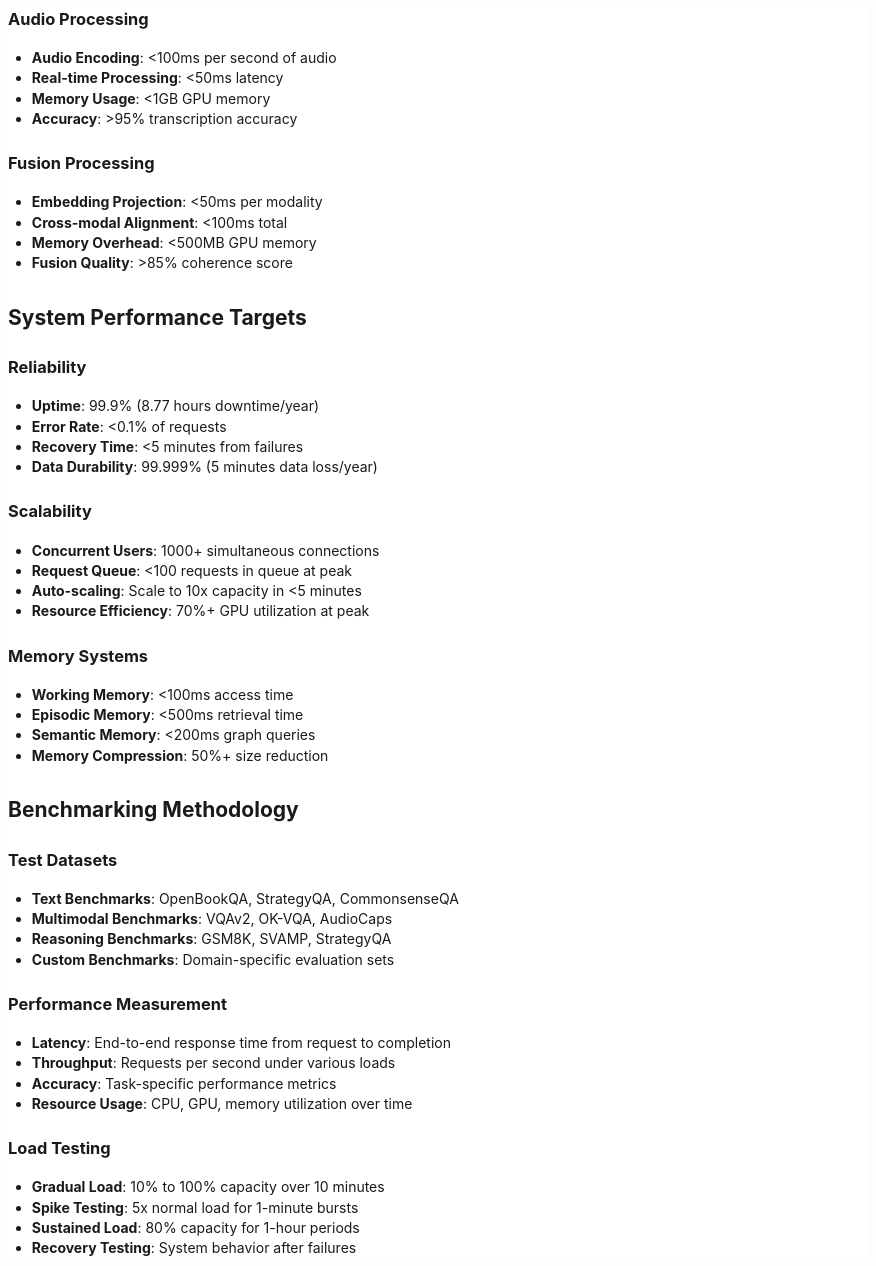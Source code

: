 ### Audio Processing
- **Audio Encoding**: <100ms per second of audio
- **Real-time Processing**: <50ms latency
- **Memory Usage**: <1GB GPU memory
- **Accuracy**: >95% transcription accuracy

### Fusion Processing
- **Embedding Projection**: <50ms per modality
- **Cross-modal Alignment**: <100ms total
- **Memory Overhead**: <500MB GPU memory
- **Fusion Quality**: >85% coherence score

## System Performance Targets

### Reliability
- **Uptime**: 99.9% (8.77 hours downtime/year)
- **Error Rate**: <0.1% of requests
- **Recovery Time**: <5 minutes from failures
- **Data Durability**: 99.999% (5 minutes data loss/year)

### Scalability
- **Concurrent Users**: 1000+ simultaneous connections
- **Request Queue**: <100 requests in queue at peak
- **Auto-scaling**: Scale to 10x capacity in <5 minutes
- **Resource Efficiency**: 70%+ GPU utilization at peak

### Memory Systems
- **Working Memory**: <100ms access time
- **Episodic Memory**: <500ms retrieval time
- **Semantic Memory**: <200ms graph queries
- **Memory Compression**: 50%+ size reduction

## Benchmarking Methodology

### Test Datasets
- **Text Benchmarks**: OpenBookQA, StrategyQA, CommonsenseQA
- **Multimodal Benchmarks**: VQAv2, OK-VQA, AudioCaps
- **Reasoning Benchmarks**: GSM8K, SVAMP, StrategyQA
- **Custom Benchmarks**: Domain-specific evaluation sets

### Performance Measurement
- **Latency**: End-to-end response time from request to completion
- **Throughput**: Requests per second under various loads
- **Accuracy**: Task-specific performance metrics
- **Resource Usage**: CPU, GPU, memory utilization over time

### Load Testing
- **Gradual Load**: 10% to 100% capacity over 10 minutes
- **Spike Testing**: 5x normal load for 1-minute bursts
- **Sustained Load**: 80% capacity for 1-hour periods
- **Recovery Testing**: System behavior after failures
